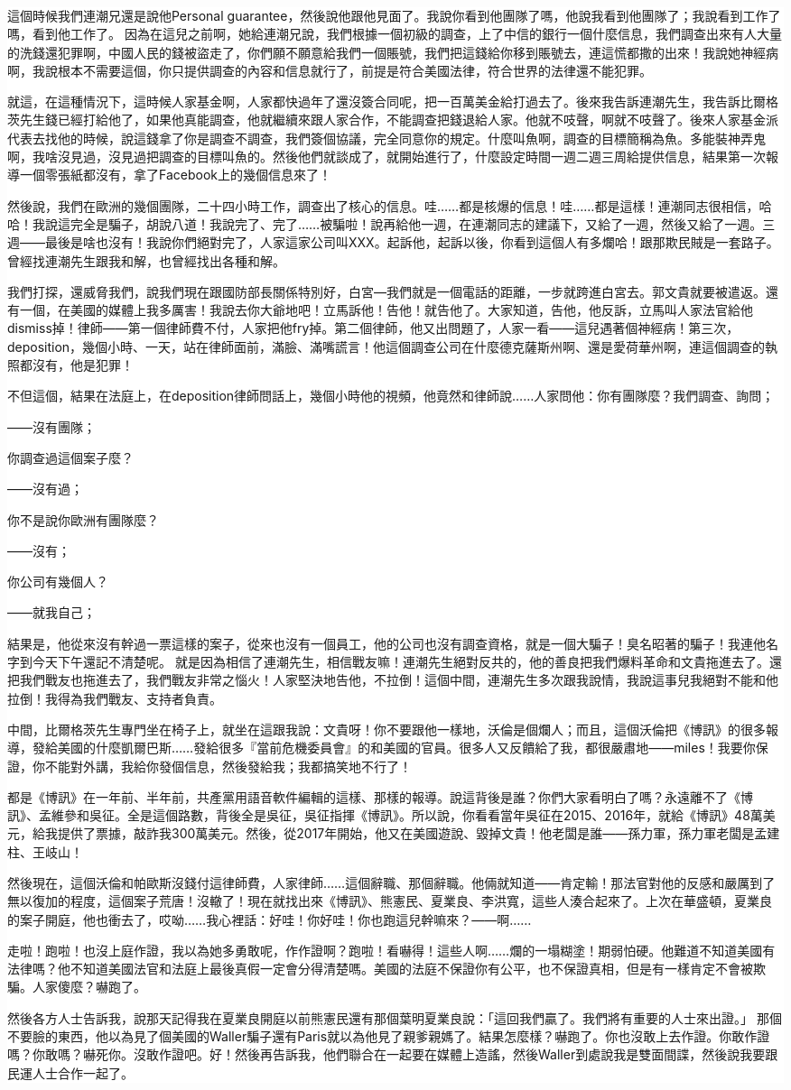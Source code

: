 
這個時候我們連潮兄還是說他Personal guarantee，然後說他跟他見面了。我說你看到他團隊了嗎，他說我看到他團隊了；我說看到工作了嗎，看到他工作了。
因為在這兒之前啊，她給連潮兄說，我們根據一個初級的調查，上了中信的銀行一個什麼信息，我們調查出來有人大量的洗錢還犯罪啊，中國人民的錢被盜走了，你們願不願意給我們一個賬號，我們把這錢給你移到賬號去，連這慌都撒的出來！我說她神經病啊，我說根本不需要這個，你只提供調查的內容和信息就行了，前提是符合美國法律，符合世界的法律還不能犯罪。


就這，在這種情況下，這時候人家基金啊，人家都快過年了還沒簽合同呢，把一百萬美金給打過去了。後來我告訴連潮先生，我告訴比爾格茨先生錢已經打給他了，如果他真能調查，他就繼續來跟人家合作，不能調查把錢退給人家。他就不吱聲，啊就不吱聲了。後來人家基金派代表去找他的時候，說這錢拿了你是調查不調查，我們簽個協議，完全同意你的規定。什麼叫魚啊，調查的目標簡稱為魚。多能裝神弄鬼啊，我啥沒見過，沒見過把調查的目標叫魚的。然後他們就談成了，就開始進行了，什麼設定時間一週二週三周給提供信息，結果第一次報導一個零張紙都沒有，拿了Facebook上的幾個信息來了！


然後說，我們在歐洲的幾個團隊，二十四小時工作，調查出了核心的信息。哇……都是核爆的信息！哇……都是這樣！連潮同志很相信，哈哈！我說這完全是騙子，胡說八道！我說完了、完了……被騙啦！說再給他一週，在連潮同志的建議下，又給了一週，然後又給了一週。三週——最後是啥也沒有！我說你們絕對完了，人家這家公司叫XXX。起訴他，起訴以後，你看到這個人有多爛哈！跟那欺民賊是一套路子。曾經找連潮先生跟我和解，也曾經找出各種和解。


我們打探，還威脅我們，說我們現在跟國防部長關係特別好，白宮—我們就是一個電話的距離，一步就跨進白宮去。郭文貴就要被遣返。還有一個，在美國的媒體上我多厲害！我說去你大爺地吧！立馬訴他！告他！就告他了。大家知道，告他，他反訴，立馬叫人家法官給他dismiss掉！律師——第一個律師費不付，人家把他fry掉。第二個律師，他又出問題了，人家一看——這兒遇著個神經病！第三次，deposition，幾個小時、一天，站在律師面前，滿臉、滿嘴謊言！他這個調查公司在什麼德克薩斯州啊、還是愛荷華州啊，連這個調查的執照都沒有，他是犯罪！


不但這個，結果在法庭上，在deposition律師問話上，幾個小時他的視頻，他竟然和律師說……人家問他：你有團隊麼？我們調查、詢問；


——沒有團隊；


你調查過這個案子麼？


——沒有過；


你不是說你歐洲有團隊麼？


——沒有；


你公司有幾個人？


——就我自己；


結果是，他從來沒有幹過一票這樣的案子，從來也沒有一個員工，他的公司也沒有調查資格，就是一個大騙子！臭名昭著的騙子！我連他名字到今天下午還記不清楚呢。
就是因為相信了連潮先生，相信戰友嘛！連潮先生絕對反共的，他的善良把我們爆料革命和文貴拖進去了。還把我們戰友也拖進去了，我們戰友非常之惱火！人家堅決地告他，不拉倒！這個中間，連潮先生多次跟我說情，我說這事兒我絕對不能和他拉倒！我得為我們戰友、支持者負責。


中間，比爾格茨先生專門坐在椅子上，就坐在這跟我說：文貴呀！你不要跟他一樣地，沃倫是個爛人；而且，這個沃倫把《博訊》的很多報導，發給美國的什麼凱爾巴斯……發給很多『當前危機委員會』的和美國的官員。很多人又反饋給了我，都很嚴肅地——miles！我要你保證，你不能對外講，我給你發個信息，然後發給我；我都搞笑地不行了！


都是《博訊》在一年前、半年前，共產黨用語音軟件編輯的這樣、那樣的報導。說這背後是誰？你們大家看明白了嗎？永遠離不了《博訊》、孟維參和吳征。全是這個路數，背後全是吳征，吳征指揮《博訊》。所以說，你看看當年吳征在2015、2016年，就給《博訊》48萬美元，給我提供了票據，敲詐我300萬美元。然後，從2017年開始，他又在美國遊說、毀掉文貴！他老闆是誰——孫力軍，孫力軍老闆是孟建柱、王岐山！


然後現在，這個沃倫和帕歐斯沒錢付這律師費，人家律師……這個辭職、那個辭職。他倆就知道——肯定輸！那法官對他的反感和嚴厲到了無以復加的程度，這個案子荒唐！沒轍了！現在就找出來《博訊》、熊憲民、夏業良、李洪寬，這些人湊合起來了。上次在華盛頓，夏業良的案子開庭，他也衝去了，哎呦……我心裡話：好哇！你好哇！你也跑這兒幹嘛來？——啊……


走啦！跑啦！也沒上庭作證，我以為她多勇敢呢，作作證啊？跑啦！看嚇得！這些人啊……爛的一塌糊塗！期弱怕硬。他難道不知道美國有法律嗎？他不知道美國法官和法庭上最後真假一定會分得清楚嗎。美國的法庭不保證你有公平，也不保證真相，但是有一樣肯定不會被欺騙。人家傻麼？嚇跑了。


然後各方人士告訴我，說那天記得我在夏業良開庭以前熊憲民還有那個葉明夏業良說：「這回我們贏了。我們將有重要的人士來出證。」 那個不要臉的東西，他以為見了個美國的Waller騙子還有Paris就以為他見了親爹親媽了。結果怎麼樣？嚇跑了。你也沒敢上去作證。你敢作證嗎？你敢嗎？嚇死你。沒敢作證吧。好！然後再告訴我，他們聯合在一起要在媒體上造謠，然後Waller到處說我是雙面間諜，然後說我要跟民運人士合作一起了。
